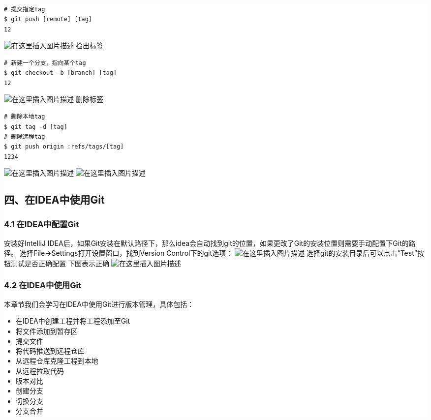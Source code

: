 ```markup
# 提交指定tag
$ git push [remote] [tag]
12
```

![在这里插入图片描述](https://img-blog.csdnimg.cn/20200406194523757.png)
检出标签

```markup
# 新建一个分支，指向某个tag
$ git checkout -b [branch] [tag]
12
```

![在这里插入图片描述](https://img-blog.csdnimg.cn/20200406194557236.png)
删除标签

```markup
# 删除本地tag
$ git tag -d [tag]
# 删除远程tag
$ git push origin :refs/tags/[tag]
1234
```

![在这里插入图片描述](https://img-blog.csdnimg.cn/20200406194613761.png)
![在这里插入图片描述](https://img-blog.csdnimg.cn/20200406194624116.png)

## 四、在IDEA中使用Git

### 4.1 在IDEA中配置Git

安装好IntelliJ IDEA后，如果Git安装在默认路径下，那么idea会自动找到git的位置，如果更改了Git的安装位置则需要手动配置下Git的路径。
选择File→Settings打开设置窗口，找到Version Control下的git选项：
![在这里插入图片描述](https://img-blog.csdnimg.cn/20200406194656173.png)
选择git的安装目录后可以点击“Test”按钮测试是否正确配置
下图表示正确
![在这里插入图片描述](https://img-blog.csdnimg.cn/20200406194725731.png)

### 4.2 在IDEA中使用Git

本章节我们会学习在IDEA中使用Git进行版本管理，具体包括：

- 在IDEA中创建工程并将工程添加至Git
- 将文件添加到暂存区
- 提交文件
- 将代码推送到远程仓库
- 从远程仓库克隆工程到本地
- 从远程拉取代码
- 版本对比
- 创建分支
- 切换分支
- 分支合并
